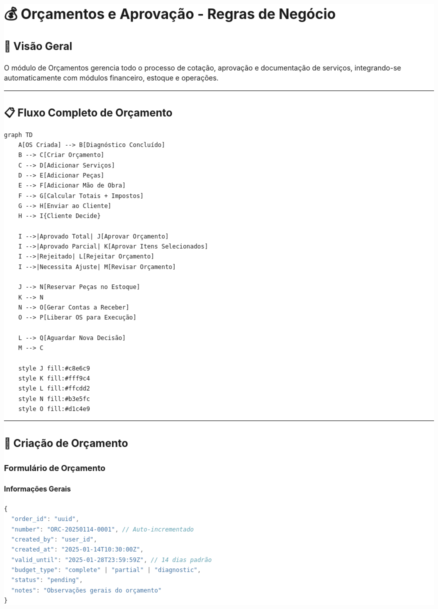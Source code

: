 # 💰 Orçamentos e Aprovação - Regras de Negócio

## 🎯 Visão Geral

O módulo de Orçamentos gerencia todo o processo de cotação, aprovação e documentação de serviços, integrando-se automaticamente com módulos financeiro, estoque e operações.

---

## 📋 Fluxo Completo de Orçamento

```mermaid
graph TD
    A[OS Criada] --> B[Diagnóstico Concluído]
    B --> C[Criar Orçamento]
    C --> D[Adicionar Serviços]
    D --> E[Adicionar Peças]
    E --> F[Adicionar Mão de Obra]
    F --> G[Calcular Totais + Impostos]
    G --> H[Enviar ao Cliente]
    H --> I{Cliente Decide}
    
    I -->|Aprovado Total| J[Aprovar Orçamento]
    I -->|Aprovado Parcial| K[Aprovar Itens Selecionados]
    I -->|Rejeitado| L[Rejeitar Orçamento]
    I -->|Necessita Ajuste| M[Revisar Orçamento]
    
    J --> N[Reservar Peças no Estoque]
    K --> N
    N --> O[Gerar Contas a Receber]
    O --> P[Liberar OS para Execução]
    
    L --> Q[Aguardar Nova Decisão]
    M --> C
    
    style J fill:#c8e6c9
    style K fill:#fff9c4
    style L fill:#ffcdd2
    style N fill:#b3e5fc
    style O fill:#d1c4e9
```

---

## 💼 Criação de Orçamento

### Formulário de Orçamento

#### **Informações Gerais**
```typescript
{
  "order_id": "uuid",
  "number": "ORC-20250114-0001", // Auto-incrementado
  "created_by": "user_id",
  "created_at": "2025-01-14T10:30:00Z",
  "valid_until": "2025-01-28T23:59:59Z", // 14 dias padrão
  "budget_type": "complete" | "partial" | "diagnostic",
  "status": "pending",
  "notes": "Observações gerais do orçamento"
}
```
